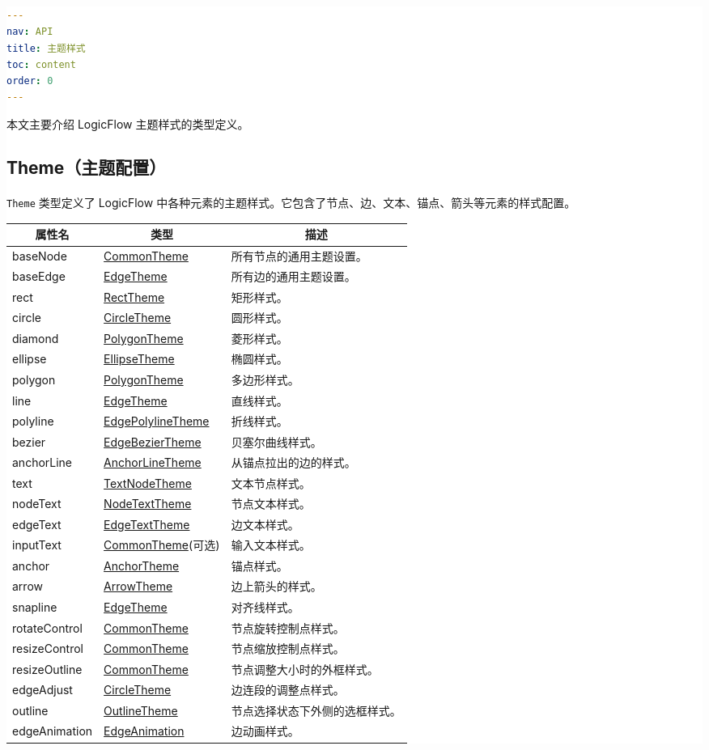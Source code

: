```yaml
---
nav: API
title: 主题样式
toc: content
order: 0
---
```

本文主要介绍 LogicFlow 主题样式的类型定义。

## Theme（主题配置）
`Theme` 类型定义了 LogicFlow 中各种元素的主题样式。它包含了节点、边、文本、锚点、箭头等元素的样式配置。

| 属性名        | 类型                                    | 描述                           |
| ------------- | --------------------------------------- | ------------------------------ |
| baseNode      | [CommonTheme](#commontheme)             | 所有节点的通用主题设置。       |
| baseEdge      | [EdgeTheme](#edgetheme)                 | 所有边的通用主题设置。         |
| rect          | [RectTheme](#recttheme)                 | 矩形样式。                     |
| circle        | [CircleTheme](#circletheme)             | 圆形样式。                     |
| diamond       | [PolygonTheme](#polygontheme)           | 菱形样式。                     |
| ellipse       | [EllipseTheme](#ellipsetheme)           | 椭圆样式。                     |
| polygon       | [PolygonTheme](#polygontheme)           | 多边形样式。                   |
| line          | [EdgeTheme](#edgetheme)                 | 直线样式。                     |
| polyline      | [EdgePolylineTheme](#edgepolylinetheme) | 折线样式。                     |
| bezier        | [EdgeBezierTheme](#edgebeziertheme)     | 贝塞尔曲线样式。               |
| anchorLine    | [AnchorLineTheme](#anchorlinetheme)     | 从锚点拉出的边的样式。         |
| text          | [TextNodeTheme](#textnodetheme)         | 文本节点样式。                 |
| nodeText      | [NodeTextTheme](#nodetexttheme)         | 节点文本样式。                 |
| edgeText      | [EdgeTextTheme](#edgetexttheme)         | 边文本样式。                   |
| inputText     | [CommonTheme](#commontheme)(可选)       | 输入文本样式。                 |
| anchor        | [AnchorTheme](#anchortheme)             | 锚点样式。                     |
| arrow         | [ArrowTheme](#arrowtheme)               | 边上箭头的样式。               |
| snapline      | [EdgeTheme](#edgetheme)                 | 对齐线样式。                   |
| rotateControl | [CommonTheme](#commontheme)             | 节点旋转控制点样式。           |
| resizeControl | [CommonTheme](#commontheme)             | 节点缩放控制点样式。           |
| resizeOutline | [CommonTheme](#commontheme)             | 节点调整大小时的外框样式。     |
| edgeAdjust    | [CircleTheme](#circletheme)             | 边连段的调整点样式。           |
| outline       | [OutlineTheme](#outlinetheme)           | 节点选择状态下外侧的选框样式。 |
| edgeAnimation | [EdgeAnimation](#edgeanimation)         | 边动画样式。                   |
